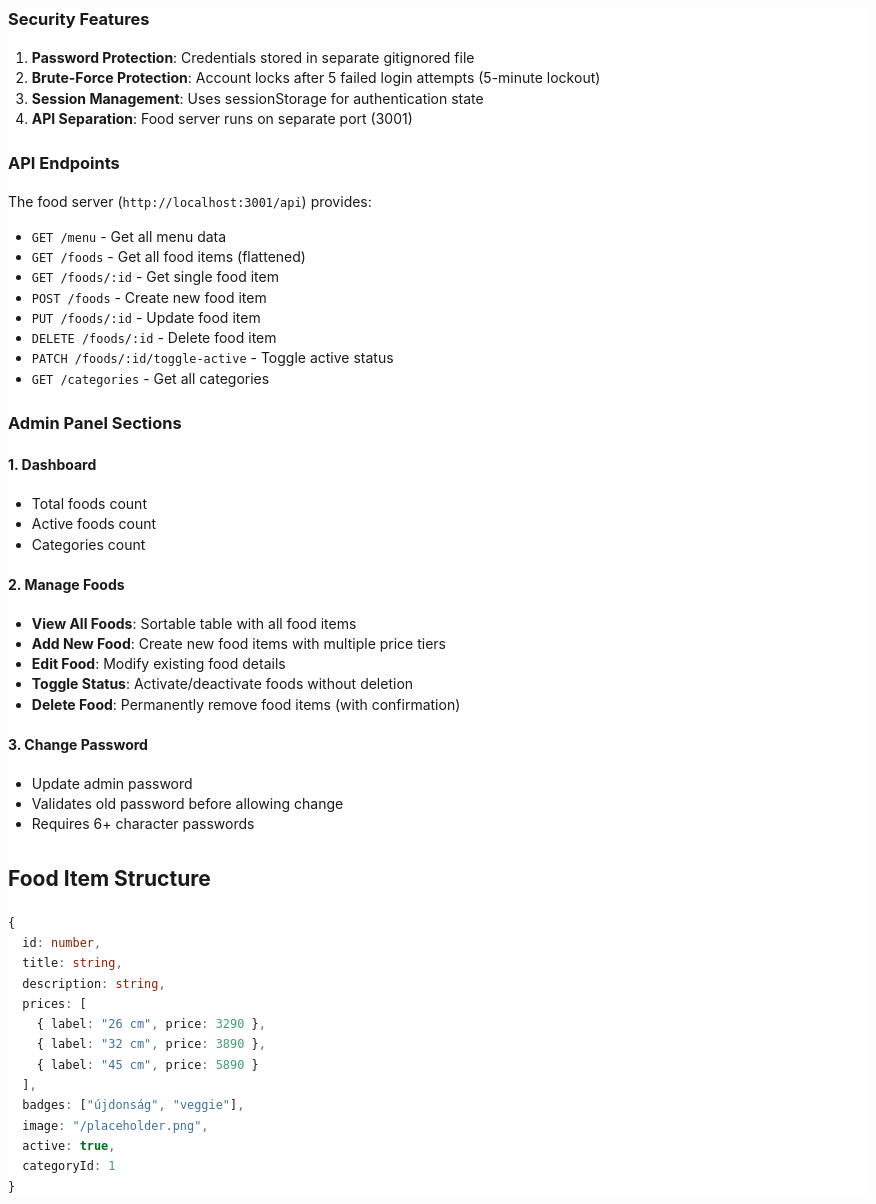 ### Security Features

1. **Password Protection**: Credentials stored in separate gitignored file
2. **Brute-Force Protection**: Account locks after 5 failed login attempts (5-minute lockout)
3. **Session Management**: Uses sessionStorage for authentication state
4. **API Separation**: Food server runs on separate port (3001)

### API Endpoints

The food server (`http://localhost:3001/api`) provides:

- `GET /menu` - Get all menu data
- `GET /foods` - Get all food items (flattened)
- `GET /foods/:id` - Get single food item
- `POST /foods` - Create new food item
- `PUT /foods/:id` - Update food item
- `DELETE /foods/:id` - Delete food item
- `PATCH /foods/:id/toggle-active` - Toggle active status
- `GET /categories` - Get all categories

### Admin Panel Sections

#### 1. Dashboard
- Total foods count
- Active foods count
- Categories count

#### 2. Manage Foods
- **View All Foods**: Sortable table with all food items
- **Add New Food**: Create new food items with multiple price tiers
- **Edit Food**: Modify existing food details
- **Toggle Status**: Activate/deactivate foods without deletion
- **Delete Food**: Permanently remove food items (with confirmation)

#### 3. Change Password
- Update admin password
- Validates old password before allowing change
- Requires 6+ character passwords

## Food Item Structure

```typescript
{
  id: number,
  title: string,
  description: string,
  prices: [
    { label: "26 cm", price: 3290 },
    { label: "32 cm", price: 3890 },
    { label: "45 cm", price: 5890 }
  ],
  badges: ["újdonság", "veggie"],
  image: "/placeholder.png",
  active: true,
  categoryId: 1
}
```

